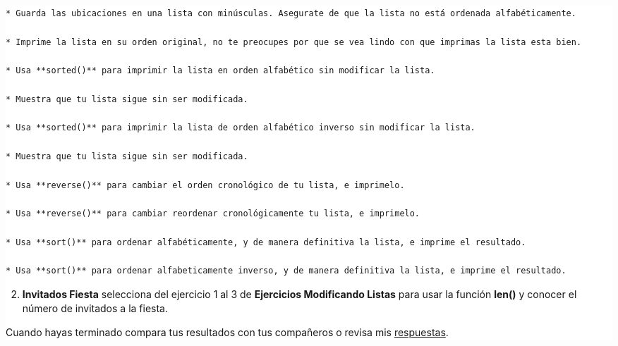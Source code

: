     * Guarda las ubicaciones en una lista con minúsculas. Asegurate de que la lista no está ordenada alfabéticamente.

    * Imprime la lista en su orden original, no te preocupes por que se vea lindo con que imprimas la lista esta bien.

    * Usa **sorted()** para imprimir la lista en orden alfabético sin modificar la lista.

    * Muestra que tu lista sigue sin ser modificada.

    * Usa **sorted()** para imprimir la lista de orden alfabético inverso sin modificar la lista.

    * Muestra que tu lista sigue sin ser modificada.

    * Usa **reverse()** para cambiar el orden cronológico de tu lista, e imprimelo.

    * Usa **reverse()** para cambiar reordenar cronológicamente tu lista, e imprimelo.

    * Usa **sort()** para ordenar alfabéticamente, y de manera definitiva la lista, e imprime el resultado.

    * Usa **sort()** para ordenar alfabeticamente inverso, y de manera definitiva la lista, e imprime el resultado.

2. **Invitados Fiesta** selecciona del ejercicio 1 al 3 de **Ejercicios Modificando Listas** para usar la función **len()** y conocer el número de invitados a la fiesta.

Cuando hayas terminado compara tus resultados con tus compañeros o revisa mis [respuestas](https://github.com/dragaus/curso-python/tree/main/capitulo_1_bases/tema_3_introduccion_listas).
